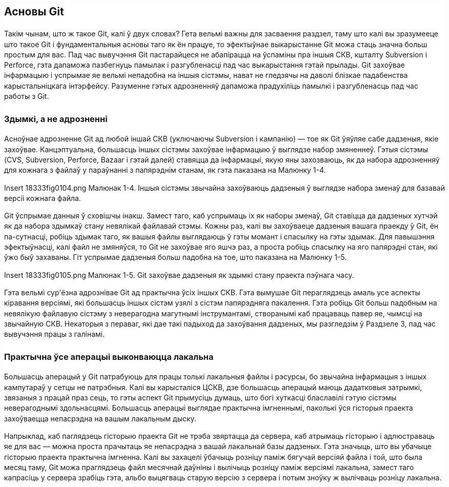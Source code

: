 ## Асновы Git ##

Такім чынам, што ж такое Git, калі ў двух словах? Гета вельмі важны для засваення раздзел, таму што калі вы зразумееце што такое Git і фундаментальныя асновы таго як ён працуе, то  эфектыўнае выкарыстанне Git можа стаць значна больш простым для вас. Пад час вывучэння Git пастарайцеся не абапірацца на ўспаміны пра іншыя СКВ, кшталту Subversion і Perforce, гэта дапаможа пазбегнуць памылак і разгубленасці пад час выкарыстання гэтай прылады. Git захоўвае інфармацыю і успрымае яе вельмі непадобна на іншыя сістэмы, нават не гледзячы на даволі блізкае падабенства карыстальніцкага інтэрфейсу. Разуменне гэтых адрозненняў дапаможа прадухіліць памылкі і разгубленасць пад час работы з Git.

### Здымкі, а не адрозненні ###

Асноўнае адрозненне Git ад любой іншай СКВ (уключаючы Subversion і кампанію) — тое як Git ўяўляе сабе дадзеныя, якіе захоўвае. Канцэптуальна, большасць іншых сістэмы захоўвае інфармацыю ў выглядзе набор змяненнеў. Гэтыя сістэмы (CVS, Subversion, Perforce, Bazaar і гэтай далей) ставяцца да інфармацыі, якую яны захозваюць, як да набора адрозненняў для кожнага з файлаў у параўнанні з папярэднім станам, як гэта паказана на Малюнку 1-4.

Insert 18333fig0104.png 
Малюнак 1-4. Іншыя сістэмы звычайна захоўваюць дадзеныя ў выглядзе набора зменаў для базавай версіі кожнага файла.

Git ўспрымае данныя ў сховішчы інакш. Замест таго, каб успрымаць іх як наборы зменаў, Git ставіцца да дадзеных хутчэй як да набора здымкаў стану невялікай файлавай стэмы. Кожны раз, калі вы захоўваеце дадзеныя вашага праекду ў Git, ён па-сутнасці, робіць здымак таго, як вашыя файлы выглядаюць ў гэты момант і спасылку на гэты здымак. Для павышэння эфектыўнасці, калі файл не змяняўся, то Git не захоўвае яго яшчэ раз, а проста робіць спасылку на яго папярэдні стан, які ўжо быў захаваны. Гіт успрымае дадзеныя больш падобна на тое, што паказана на Малюнку 1-5.

Insert 18333fig0105.png 
Малюнак 1-5. Git захоўвае дадзеныя як здымкі стану праекта пэўнага часу.

Гэта вельмі сур'ёзна адрознівае Git ад практычна ўсіх іншых СКВ. Гэта вымушае Git пераглядзець амаль усе аспекты кіравання версіямі, які большасць іншых сістэм узялі з сістэм папярэдняга пакалення. Гэта робіць Git больш падобным на невялікую файлавую сістэму з неверагодна магутнымі інструмантамі, створанымі каб працаваць павер яе, чымсці на звычайную СКВ. Некаторыя з пераваг, які дае такі падыход да захоўвання дадзеных, мы разгледзім ў Раздзеле 3, пад час вывучэння працы з галінамі.

### Практычна ўсе аперацыі выконваюцца лакальна ###

Большасць аперацый у Git патрабуюць для працы толькі лакальныя файлы і рэсурсы, бо звычайна інфармацыя з іншых кампутараў у сетцы не патрэбныя. Калі вы карысталіся ЦСКВ, дзе большасць аперацый маюць дадатковыя затрымкі, звязаныя з працай праз сець, то гэты аспект Git прымусіць думаць, што богі хуткасці блаславілі гэтую сістэмы неверагоднымі здольнасцямі. Большасць аперацыі выглядае практычна імгненнымі, паколькі ўся гісторыя праекта захоўваецца непасрэдна на вашым лакальным дыску.

Напрыклад, каб паглядзець гісторыю праекта Git не трэба звяртацца да сервера, каб атрымаць гісторыю і адлюстраваць яе для вас — можна проста прачытаць яе непасрэдна з вашай лакальнай базы дадзеных. Гэта значыць, што вы убачыце гісторыю праекта практычна імгненна. Калі вы захацелі ўбачыць розніцу паміж бягучай версіяй файла і той, што была месяц таму, Git можа праглядзець файл месячнай даўніны і вылічыць розніцу паміж версіямі лакальна, замест таго капрасіць у сервера зрабіць гэта, альбо выцягваць старую версію з сервера і потым зноўку ж вылічваць розніцу лакальна.
